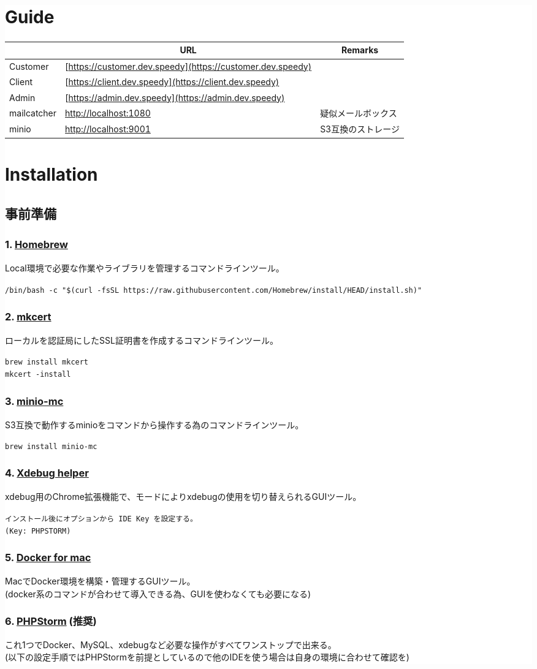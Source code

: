 # Guide
|             | URL                                                        | Remarks    |
|-------------|------------------------------------------------------------|------------|
| Customer    | [https://customer.dev.speedy](https://customer.dev.speedy) |            |
| Client      | [https://client.dev.speedy](https://client.dev.speedy)     |            |
| Admin       | [https://admin.dev.speedy](https://admin.dev.speedy)       |            |
| mailcatcher | [http://localhost:1080](http://localhost:1080)             | 疑似メールボックス  |
| minio       | [http://localhost:9001](http://localhost:9001)             | S3互換のストレージ |

# Installation
## 事前準備
### 1. [Homebrew](https://brew.sh/)
Local環境で必要な作業やライブラリを管理するコマンドラインツール。
```shell
/bin/bash -c "$(curl -fsSL https://raw.githubusercontent.com/Homebrew/install/HEAD/install.sh)"
```
### 2. [mkcert](https://github.com/FiloSottile/mkcert)
ローカルを認証局にしたSSL証明書を作成するコマンドラインツール。
```shell
brew install mkcert
mkcert -install
```
### 3. [minio-mc](https://github.com/minio/mc)
S3互換で動作するminioをコマンドから操作する為のコマンドラインツール。
```shell
brew install minio-mc
```
### 4. [Xdebug helper](https://chrome.google.com/webstore/detail/xdebug-helper/eadndfjplgieldjbigjakmdgkmoaaaoc)
xdebug用のChrome拡張機能で、モードによりxdebugの使用を切り替えられるGUIツール。
```
インストール後にオプションから IDE Key を設定する。
(Key: PHPSTORM)
```
### 5. [Docker for mac](https://docs.docker.com/desktop/mac/install/)
MacでDocker環境を構築・管理するGUIツール。  
(docker系のコマンドが合わせて導入できる為、GUIを使わなくても必要になる)
### 6. [PHPStorm](https://www.jetbrains.com/phpstorm/) (推奨)
これ1つでDocker、MySQL、xdebugなど必要な操作がすべてワンストップで出来る。  
(以下の設定手順ではPHPStormを前提としているので他のIDEを使う場合は自身の環境に合わせて確認を)
